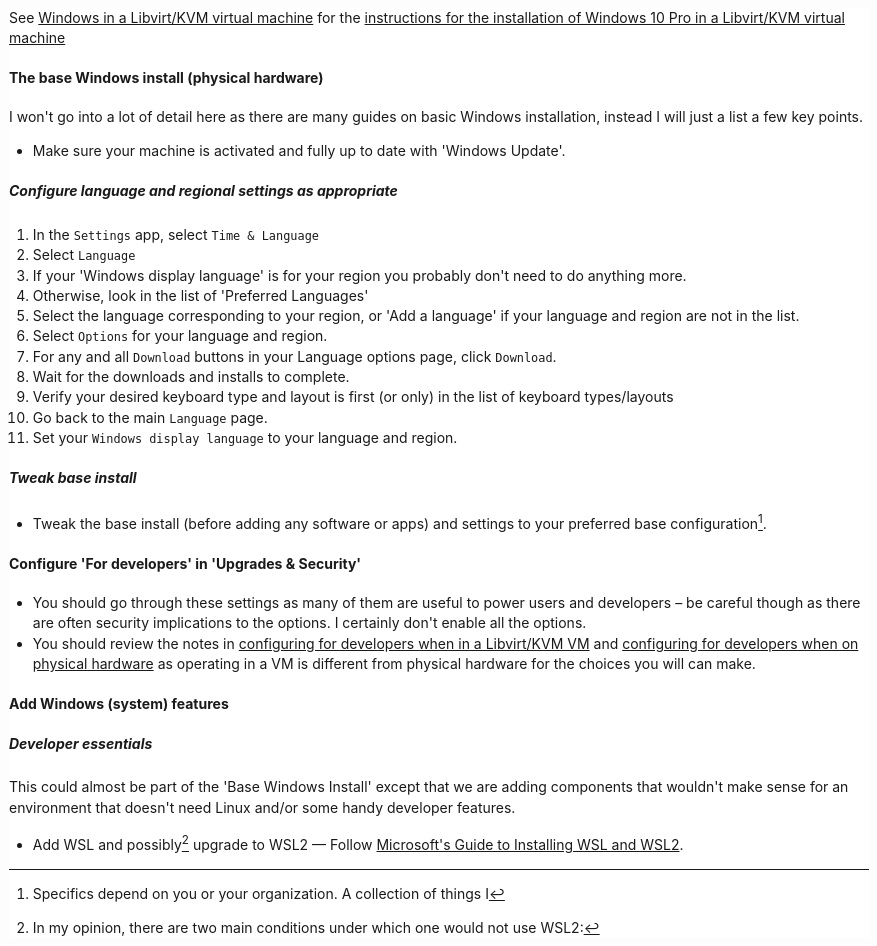 See [Windows in a Libvirt/KVM virtual machine](2020-10-27-windows-in-a-libvirt-kvm-vm.md) for the [instructions for the installation of Windows 10 Pro in a Libvirt/KVM virtual machine](2020-10-27-windows-in-a-libvirt-kvm-vm.md#setting-up-the-virtual-machine-on-a-linux-host)

#### The base Windows install (physical hardware)

I won't go into a lot of detail here as there are many guides on basic Windows
installation, instead I will just a list a few key points.

* Make sure your machine is activated and fully up to date with 'Windows Update'.

##### Configure language and regional settings as appropriate

1. In the `Settings` app, select `Time & Language`
2. Select `Language`
3. If your 'Windows display language' is for your region you probably don't need to do anything more.
4. Otherwise, look in the list of 'Preferred Languages'
5. Select the language corresponding to your region, or 'Add a language' if your language and
   region are not in the list.
6. Select `Options` for your language and region.
7. For any and all `Download` buttons in your Language options page, click `Download`.
8. Wait for the downloads and installs to complete.
9. Verify your desired keyboard type and layout is first (or only) in the list of keyboard types/layouts
10. Go back to the main `Language` page.
11. Set your `Windows display language` to your language and region.

##### Tweak base install

* Tweak the base install (before adding any software or apps) and settings to
  your preferred base configuration[^2].

#### Configure 'For developers' in 'Upgrades & Security'

* You should go through these settings as many of them are useful to power
  users and developers – be careful though as there are often security implications to the options.  I certainly don't enable all the options.
* You should review the notes in [configuring for developers when in a Libvirt/KVM VM](2020-10-27-windows-in-a-libvirt-kvm-vm.md#configure-for-developers-in-upgrades--security) and [configuring for developers when on physical hardware](2020-08-20-windows-and-linux-in-one.md#configure-for-developers-in-upgrades--security) as operating in a VM is different from physical hardware for the choices you will can make.

#### Add Windows (system) features

##### Developer essentials

This could almost be part of the 'Base Windows Install' except that we are
adding components that wouldn't make sense for an environment that doesn't
need Linux and/or some handy developer features.

* Add WSL and possibly[^3] upgrade to WSL2 — Follow [Microsoft's Guide to Installing WSL and WSL2](https://docs.microsoft.com/en-us/windows/wsl/install).


[^1]: The Windows 10 20H2 Update WSL2 (Windows Subsystem for Linux 2) combined
[^2]: Specifics depend on you or your organization. A collection of things I
[^3]: In my opinion, there are two main conditions under which one would not use WSL2:
[^4]: Actually, while not recommended, it is possible to use VcXsrv or Xming (X